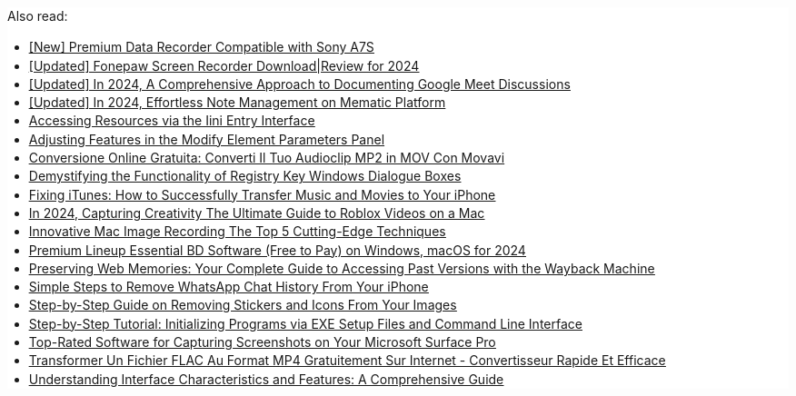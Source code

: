 <ins class="adsbygoogle"
     style="display:block"
     data-ad-client="ca-pub-7571918770474297"
     data-ad-slot="8358498916"
     data-ad-format="auto"
     data-full-width-responsive="true"></ins>

<span class="atpl-alsoreadstyle">Also read:</span>
<div><ul>
<li><a href="https://article-posts.techidaily.com/new-premium-data-recorder-compatible-with-sony-a7s/"><u>[New] Premium Data Recorder Compatible with Sony A7S</u></a></li>
<li><a href="https://screen-capture.techidaily.com/updated-fonepaw-screen-recorder-downloadreview-for-2024/"><u>[Updated] Fonepaw Screen Recorder Download|Review for 2024</u></a></li>
<li><a href="https://screen-sharing-recording.techidaily.com/updated-in-2024-a-comprehensive-approach-to-documenting-google-meet-discussions/"><u>[Updated] In 2024, A Comprehensive Approach to Documenting Google Meet Discussions</u></a></li>
<li><a href="https://vp-tips.techidaily.com/updated-in-2024-effortless-note-management-on-mematic-platform/"><u>[Updated] In 2024, Effortless Note Management on Mematic Platform</u></a></li>
<li><a href="https://fox-tips.techidaily.com/accessing-resources-via-the-iini-entry-interface/"><u>Accessing Resources via the Iini Entry Interface</u></a></li>
<li><a href="https://fox-tips.techidaily.com/adjusting-features-in-the-modify-element-parameters-panel/"><u>Adjusting Features in the Modify Element Parameters Panel</u></a></li>
<li><a href="https://some-approaches.techidaily.com/conversione-online-gratuita-converti-il-tuo-audioclip-mp2-in-mov-con-movavi/"><u>Conversione Online Gratuita: Converti Il Tuo Audioclip MP2 in MOV Con Movavi</u></a></li>
<li><a href="https://fox-tips.techidaily.com/demystifying-the-functionality-of-registry-key-windows-dialogue-boxes/"><u>Demystifying the Functionality of Registry Key Windows Dialogue Boxes</u></a></li>
<li><a href="https://fox-tips.techidaily.com/fixing-itunes-how-to-successfully-transfer-music-and-movies-to-your-iphone/"><u>Fixing iTunes: How to Successfully Transfer Music and Movies to Your iPhone</u></a></li>
<li><a href="https://video-screen-grab.techidaily.com/in-2024-capturing-creativity-the-ultimate-guide-to-roblox-videos-on-a-mac/"><u>In 2024, Capturing Creativity The Ultimate Guide to Roblox Videos on a Mac</u></a></li>
<li><a href="https://desktop-recording.techidaily.com/innovative-mac-image-recording-the-top-5-cutting-edge-techniques/"><u>Innovative Mac Image Recording The Top 5 Cutting-Edge Techniques</u></a></li>
<li><a href="https://extra-skills.techidaily.com/premium-lineup-essential-bd-software-free-to-pay-on-windows-macos-for-2024/"><u>Premium Lineup Essential BD Software (Free to Pay) on Windows, macOS for 2024</u></a></li>
<li><a href="https://techtrends.techidaily.com/preserving-web-memories-your-complete-guide-to-accessing-past-versions-with-the-wayback-machine/"><u>Preserving Web Memories: Your Complete Guide to Accessing Past Versions with the Wayback Machine</u></a></li>
<li><a href="https://fox-tips.techidaily.com/simple-steps-to-remove-whatsapp-chat-history-from-your-iphone/"><u>Simple Steps to Remove WhatsApp Chat History From Your iPhone</u></a></li>
<li><a href="https://fox-tips.techidaily.com/step-by-step-guide-on-removing-stickers-and-icons-from-your-images/"><u>Step-by-Step Guide on Removing Stickers and Icons From Your Images</u></a></li>
<li><a href="https://fox-tips.techidaily.com/step-by-step-tutorial-initializing-programs-via-exe-setup-files-and-command-line-interface/"><u>Step-by-Step Tutorial: Initializing Programs via EXE Setup Files and Command Line Interface</u></a></li>
<li><a href="https://fox-tips.techidaily.com/top-rated-software-for-capturing-screenshots-on-your-microsoft-surface-pro/"><u>Top-Rated Software for Capturing Screenshots on Your Microsoft Surface Pro</u></a></li>
<li><a href="https://win11-tips.techidaily.com/transformer-un-fichier-flac-au-format-mp4-gratuitement-sur-internet-convertisseur-rapide-et-efficace/"><u>Transformer Un Fichier FLAC Au Format MP4 Gratuitement Sur Internet - Convertisseur Rapide Et Efficace</u></a></li>
<li><a href="https://fox-tips.techidaily.com/understanding-interface-characteristics-and-features-a-comprehensive-guide/"><u>Understanding Interface Characteristics and Features: A Comprehensive Guide</u></a></li>
</ul></div>

